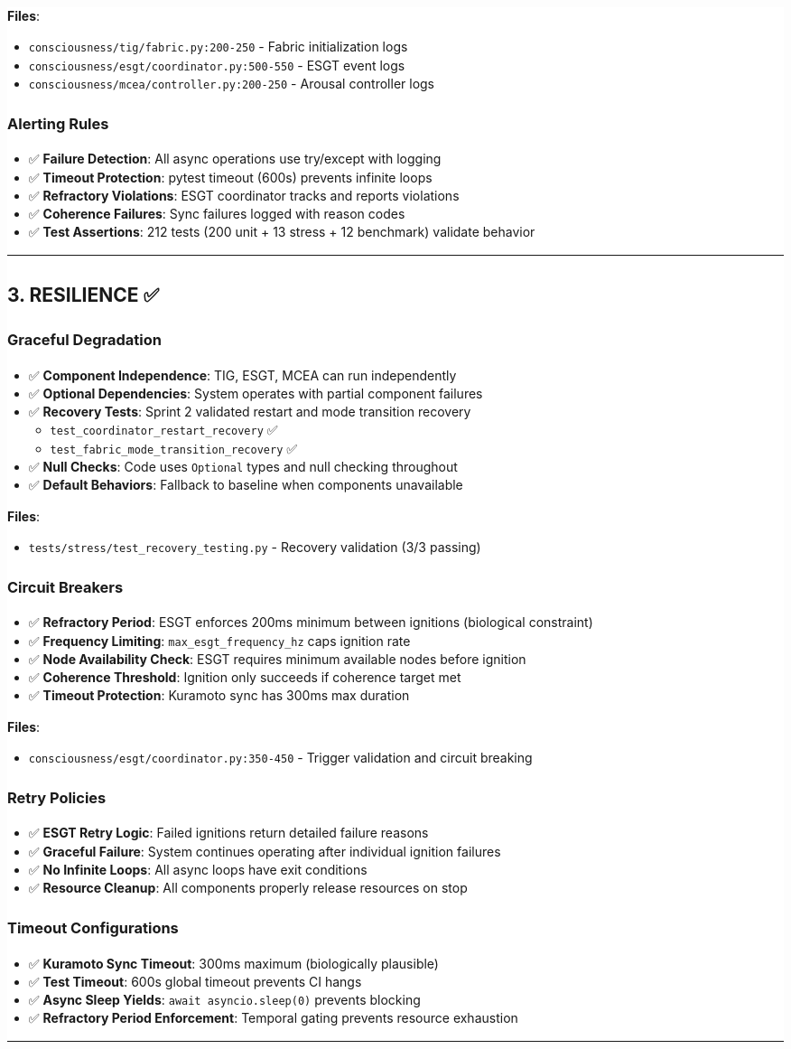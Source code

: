 **Files**:
- `consciousness/tig/fabric.py:200-250` - Fabric initialization logs
- `consciousness/esgt/coordinator.py:500-550` - ESGT event logs
- `consciousness/mcea/controller.py:200-250` - Arousal controller logs

### Alerting Rules
- ✅ **Failure Detection**: All async operations use try/except with logging
- ✅ **Timeout Protection**: pytest timeout (600s) prevents infinite loops
- ✅ **Refractory Violations**: ESGT coordinator tracks and reports violations
- ✅ **Coherence Failures**: Sync failures logged with reason codes
- ✅ **Test Assertions**: 212 tests (200 unit + 13 stress + 12 benchmark) validate behavior

---

## 3. RESILIENCE ✅

### Graceful Degradation
- ✅ **Component Independence**: TIG, ESGT, MCEA can run independently
- ✅ **Optional Dependencies**: System operates with partial component failures
- ✅ **Recovery Tests**: Sprint 2 validated restart and mode transition recovery
  - `test_coordinator_restart_recovery` ✅
  - `test_fabric_mode_transition_recovery` ✅
- ✅ **Null Checks**: Code uses `Optional` types and null checking throughout
- ✅ **Default Behaviors**: Fallback to baseline when components unavailable

**Files**:
- `tests/stress/test_recovery_testing.py` - Recovery validation (3/3 passing)

### Circuit Breakers
- ✅ **Refractory Period**: ESGT enforces 200ms minimum between ignitions (biological constraint)
- ✅ **Frequency Limiting**: `max_esgt_frequency_hz` caps ignition rate
- ✅ **Node Availability Check**: ESGT requires minimum available nodes before ignition
- ✅ **Coherence Threshold**: Ignition only succeeds if coherence target met
- ✅ **Timeout Protection**: Kuramoto sync has 300ms max duration

**Files**:
- `consciousness/esgt/coordinator.py:350-450` - Trigger validation and circuit breaking

### Retry Policies
- ✅ **ESGT Retry Logic**: Failed ignitions return detailed failure reasons
- ✅ **Graceful Failure**: System continues operating after individual ignition failures
- ✅ **No Infinite Loops**: All async loops have exit conditions
- ✅ **Resource Cleanup**: All components properly release resources on stop

### Timeout Configurations
- ✅ **Kuramoto Sync Timeout**: 300ms maximum (biologically plausible)
- ✅ **Test Timeout**: 600s global timeout prevents CI hangs
- ✅ **Async Sleep Yields**: `await asyncio.sleep(0)` prevents blocking
- ✅ **Refractory Period Enforcement**: Temporal gating prevents resource exhaustion

---
